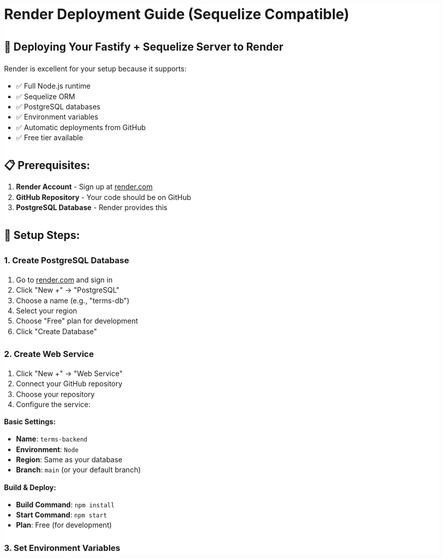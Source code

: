 # Render Deployment Guide (Sequelize Compatible)

## 🚀 **Deploying Your Fastify + Sequelize Server to Render**

Render is excellent for your setup because it supports:
- ✅ Full Node.js runtime
- ✅ Sequelize ORM
- ✅ PostgreSQL databases
- ✅ Environment variables
- ✅ Automatic deployments from GitHub
- ✅ Free tier available

## 📋 **Prerequisites:**

1. **Render Account** - Sign up at [render.com](https://render.com)
2. **GitHub Repository** - Your code should be on GitHub
3. **PostgreSQL Database** - Render provides this

## 🔧 **Setup Steps:**

### **1. Create PostgreSQL Database**

1. Go to [render.com](https://render.com) and sign in
2. Click "New +" → "PostgreSQL"
3. Choose a name (e.g., "terms-db")
4. Select your region
5. Choose "Free" plan for development
6. Click "Create Database"

### **2. Create Web Service**

1. Click "New +" → "Web Service"
2. Connect your GitHub repository
3. Choose your repository
4. Configure the service:

**Basic Settings:**
- **Name**: `terms-backend`
- **Environment**: `Node`
- **Region**: Same as your database
- **Branch**: `main` (or your default branch)

**Build & Deploy:**
- **Build Command**: `npm install`
- **Start Command**: `npm start`
- **Plan**: Free (for development)

### **3. Set Environment Variables**
